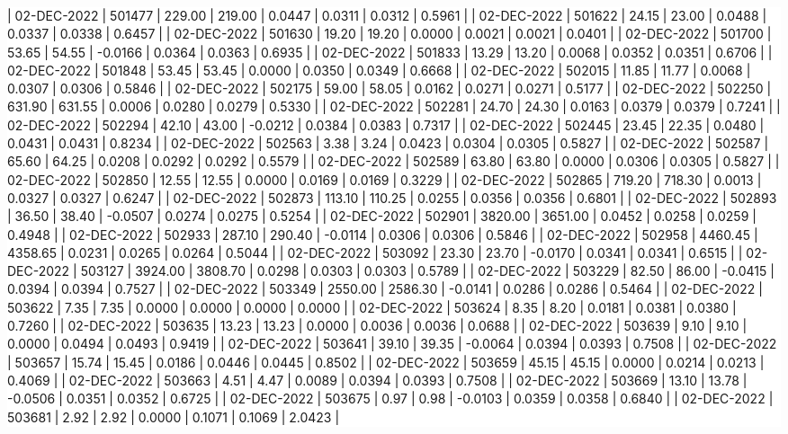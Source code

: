 | 02-DEC-2022 | 501477 | 229.00 | 219.00 | 0.0447 | 0.0311 | 0.0312 | 0.5961 |
| 02-DEC-2022 | 501622 | 24.15 | 23.00 | 0.0488 | 0.0337 | 0.0338 | 0.6457 |
| 02-DEC-2022 | 501630 | 19.20 | 19.20 | 0.0000 | 0.0021 | 0.0021 | 0.0401 |
| 02-DEC-2022 | 501700 | 53.65 | 54.55 | -0.0166 | 0.0364 | 0.0363 | 0.6935 |
| 02-DEC-2022 | 501833 | 13.29 | 13.20 | 0.0068 | 0.0352 | 0.0351 | 0.6706 |
| 02-DEC-2022 | 501848 | 53.45 | 53.45 | 0.0000 | 0.0350 | 0.0349 | 0.6668 |
| 02-DEC-2022 | 502015 | 11.85 | 11.77 | 0.0068 | 0.0307 | 0.0306 | 0.5846 |
| 02-DEC-2022 | 502175 | 59.00 | 58.05 | 0.0162 | 0.0271 | 0.0271 | 0.5177 |
| 02-DEC-2022 | 502250 | 631.90 | 631.55 | 0.0006 | 0.0280 | 0.0279 | 0.5330 |
| 02-DEC-2022 | 502281 | 24.70 | 24.30 | 0.0163 | 0.0379 | 0.0379 | 0.7241 |
| 02-DEC-2022 | 502294 | 42.10 | 43.00 | -0.0212 | 0.0384 | 0.0383 | 0.7317 |
| 02-DEC-2022 | 502445 | 23.45 | 22.35 | 0.0480 | 0.0431 | 0.0431 | 0.8234 |
| 02-DEC-2022 | 502563 | 3.38 | 3.24 | 0.0423 | 0.0304 | 0.0305 | 0.5827 |
| 02-DEC-2022 | 502587 | 65.60 | 64.25 | 0.0208 | 0.0292 | 0.0292 | 0.5579 |
| 02-DEC-2022 | 502589 | 63.80 | 63.80 | 0.0000 | 0.0306 | 0.0305 | 0.5827 |
| 02-DEC-2022 | 502850 | 12.55 | 12.55 | 0.0000 | 0.0169 | 0.0169 | 0.3229 |
| 02-DEC-2022 | 502865 | 719.20 | 718.30 | 0.0013 | 0.0327 | 0.0327 | 0.6247 |
| 02-DEC-2022 | 502873 | 113.10 | 110.25 | 0.0255 | 0.0356 | 0.0356 | 0.6801 |
| 02-DEC-2022 | 502893 | 36.50 | 38.40 | -0.0507 | 0.0274 | 0.0275 | 0.5254 |
| 02-DEC-2022 | 502901 | 3820.00 | 3651.00 | 0.0452 | 0.0258 | 0.0259 | 0.4948 |
| 02-DEC-2022 | 502933 | 287.10 | 290.40 | -0.0114 | 0.0306 | 0.0306 | 0.5846 |
| 02-DEC-2022 | 502958 | 4460.45 | 4358.65 | 0.0231 | 0.0265 | 0.0264 | 0.5044 |
| 02-DEC-2022 | 503092 | 23.30 | 23.70 | -0.0170 | 0.0341 | 0.0341 | 0.6515 |
| 02-DEC-2022 | 503127 | 3924.00 | 3808.70 | 0.0298 | 0.0303 | 0.0303 | 0.5789 |
| 02-DEC-2022 | 503229 | 82.50 | 86.00 | -0.0415 | 0.0394 | 0.0394 | 0.7527 |
| 02-DEC-2022 | 503349 | 2550.00 | 2586.30 | -0.0141 | 0.0286 | 0.0286 | 0.5464 |
| 02-DEC-2022 | 503622 | 7.35 | 7.35 | 0.0000 | 0.0000 | 0.0000 | 0.0000 |
| 02-DEC-2022 | 503624 | 8.35 | 8.20 | 0.0181 | 0.0381 | 0.0380 | 0.7260 |
| 02-DEC-2022 | 503635 | 13.23 | 13.23 | 0.0000 | 0.0036 | 0.0036 | 0.0688 |
| 02-DEC-2022 | 503639 | 9.10 | 9.10 | 0.0000 | 0.0494 | 0.0493 | 0.9419 |
| 02-DEC-2022 | 503641 | 39.10 | 39.35 | -0.0064 | 0.0394 | 0.0393 | 0.7508 |
| 02-DEC-2022 | 503657 | 15.74 | 15.45 | 0.0186 | 0.0446 | 0.0445 | 0.8502 |
| 02-DEC-2022 | 503659 | 45.15 | 45.15 | 0.0000 | 0.0214 | 0.0213 | 0.4069 |
| 02-DEC-2022 | 503663 | 4.51 | 4.47 | 0.0089 | 0.0394 | 0.0393 | 0.7508 |
| 02-DEC-2022 | 503669 | 13.10 | 13.78 | -0.0506 | 0.0351 | 0.0352 | 0.6725 |
| 02-DEC-2022 | 503675 | 0.97 | 0.98 | -0.0103 | 0.0359 | 0.0358 | 0.6840 |
| 02-DEC-2022 | 503681 | 2.92 | 2.92 | 0.0000 | 0.1071 | 0.1069 | 2.0423 |